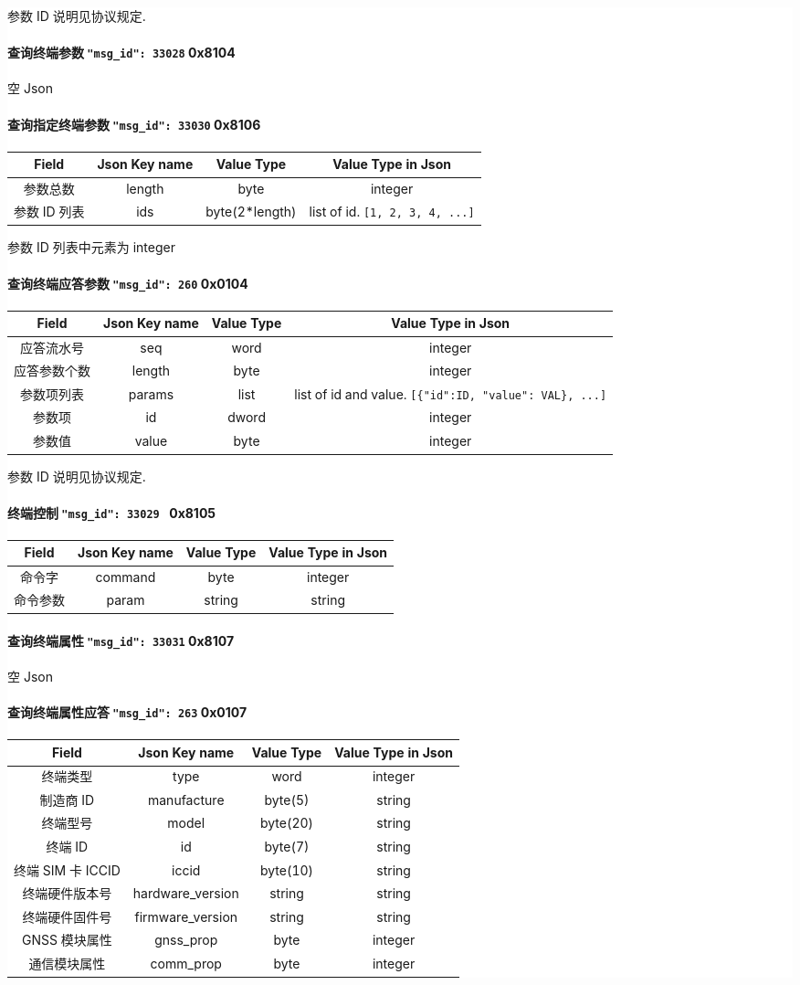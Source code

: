 参数 ID 说明见协议规定.


#### 查询终端参数 `"msg_id": 33028` 0x8104

空 Json


#### 查询指定终端参数 `"msg_id": 33030` 0x8106

| Field        | Json Key name | Value Type     | Value Type in Json               |
|:------------:|:-------------:|:--------------:|:--------------------------------:|
| 参数总数     | length        | byte           | integer                          |
| 参数 ID 列表 | ids           | byte(2*length) | list of id. `[1, 2, 3, 4, ...]` |

参数 ID 列表中元素为 integer


#### 查询终端应答参数 `"msg_id": 260` 0x0104

| Field        | Json Key name | Value Type | Value Type in Json                                     |
|:------------:|:-------------:|:----------:|:------------------------------------------------------:|
| 应答流水号   | seq           | word       | integer                                                |
| 应答参数个数 | length        | byte       | integer                                                |
| 参数项列表   | params        | list       | list of id and value. `[{"id":ID, "value": VAL}, ...]` |
| 参数项       | id            | dword      | integer                                                |
| 参数值       | value         | byte       | integer                                                |

参数 ID 说明见协议规定.


#### 终端控制 `"msg_id": 33029 ` 0x8105

| Field    | Json Key name | Value Type | Value Type in Json |
|:--------:|:-------------:|:----------:|:------------------:|
| 命令字   | command       | byte       | integer            |
| 命令参数 | param         | string     | string             |


#### 查询终端属性 `"msg_id": 33031` 0x8107

空 Json


#### 查询终端属性应答 `"msg_id": 263` 0x0107

| Field             | Json Key name    | Value Type | Value Type in Json |
|:-----------------:|:----------------:|:----------:|:------------------:|
| 终端类型          | type             | word       | integer            |
| 制造商 ID         | manufacture      | byte(5)    | string             |
| 终端型号          | model            | byte(20)   | string             |
| 终端 ID           | id               | byte(7)    | string             |
| 终端 SIM 卡 ICCID | iccid            | byte(10)   | string             |
| 终端硬件版本号    | hardware_version | string     | string             |
| 终端硬件固件号    | firmware_version | string     | string             |
| GNSS 模块属性     | gnss_prop        | byte       | integer            |
| 通信模块属性      | comm_prop        | byte       | integer            |
